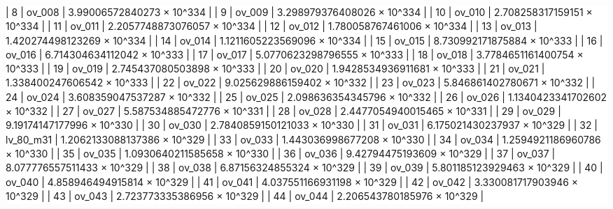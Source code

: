 | 8 | ov_008 | 3.99006572840273 × 10^334 |
| 9 | ov_009 | 3.298979376408026 × 10^334 |
| 10 | ov_010 | 2.708258317159151 × 10^334 |
| 11 | ov_011 | 2.2057748873076057 × 10^334 |
| 12 | ov_012 | 1.780058767461006 × 10^334 |
| 13 | ov_013 | 1.420274498123269 × 10^334 |
| 14 | ov_014 | 1.1211605223569096 × 10^334 |
| 15 | ov_015 | 8.730992171875884 × 10^333 |
| 16 | ov_016 | 6.714304634112042 × 10^333 |
| 17 | ov_017 | 5.0770623298796555 × 10^333 |
| 18 | ov_018 | 3.7784651161400754 × 10^333 |
| 19 | ov_019 | 2.745437080503898 × 10^333 |
| 20 | ov_020 | 1.9428534936911681 × 10^333 |
| 21 | ov_021 | 1.338400247606542 × 10^333 |
| 22 | ov_022 | 9.025629886159402 × 10^332 |
| 23 | ov_023 | 5.846861402780671 × 10^332 |
| 24 | ov_024 | 3.608359047537287 × 10^332 |
| 25 | ov_025 | 2.098636354345796 × 10^332 |
| 26 | ov_026 | 1.1340423341702602 × 10^332 |
| 27 | ov_027 | 5.587534885472776 × 10^331 |
| 28 | ov_028 | 2.4477054940015465 × 10^331 |
| 29 | ov_029 | 9.19174147177996 × 10^330 |
| 30 | ov_030 | 2.7840859150121033 × 10^330 |
| 31 | ov_031 | 6.175021430237937 × 10^329 |
| 32 | lv_80_m31 | 1.2062133088137386 × 10^329 |
| 33 | ov_033 | 1.443036998677208 × 10^330 |
| 34 | ov_034 | 1.2594921186960786 × 10^330 |
| 35 | ov_035 | 1.0930640211585658 × 10^330 |
| 36 | ov_036 | 9.42794475193609 × 10^329 |
| 37 | ov_037 | 8.077776557511433 × 10^329 |
| 38 | ov_038 | 6.87156324855324 × 10^329 |
| 39 | ov_039 | 5.801185123929463 × 10^329 |
| 40 | ov_040 | 4.858946494915814 × 10^329 |
| 41 | ov_041 | 4.037551166931198 × 10^329 |
| 42 | ov_042 | 3.330081717903946 × 10^329 |
| 43 | ov_043 | 2.723773335386956 × 10^329 |
| 44 | ov_044 | 2.206543780185976 × 10^329 |
